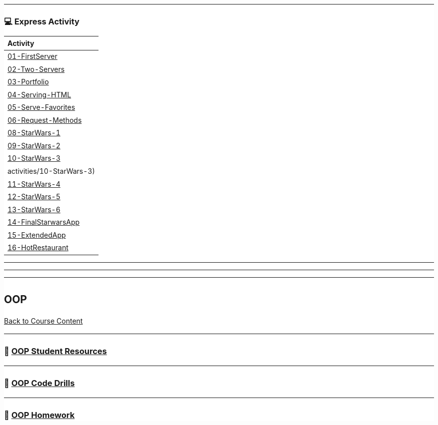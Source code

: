 -----
### :computer: Express Activity

|  Activity |
|:--	|
|[01-FirstServer](course-content/11-express/activities/01-FirstServer)|
|[02-Two-Servers](course-content/11-express/activities/02-Two-Servers)|
|[03-Portfolio](course-content/11-express/activities/03-Portfolio)|
|[04-Serving-HTML](course-content/11-express/activities/04-Serving-HTML)|
|[05-Serve-Favorites](course-content/11-express/activities/05-Serve-Favorites)|
|[06-Request-Methods](course-content/11-express/activities/06-Request-Methods)|
|[08-StarWars-1](course-content/11-express/activities/08-StarWars-1)|
|[09-StarWars-2](course-content/11-express/activities/09-StarWars-2)|
|[10-StarWars-3](course-content/11-express/activities/10-StarWars-3)|
activities/10-StarWars-3)|
|[11-StarWars-4](course-content/11-express/activities/11-StarWars-4)|
|[12-StarWars-5](course-content/11-express/activities/12-StarWars-5)|
|[13-StarWars-6](course-content/11-express/activities/13-StarWars-6)|
|[14-FinalStarwarsApp](course-content/11-express/activities/14-FinalStarwarsApp)|
|[15-ExtendedApp](course-content/11-express/activities/15-ExtendedApp)|
|[16-HotRestaurant](course-content/11-express/activities/16-HotRestaurant)|




<hr>
<hr>
<hr>

## OOP
[Back to Course Content](#course-content)

-----
### :book: **[OOP Student Resources](course-content/10-OOP/student-resources/README.md)**

------
### :dart: **[OOP Code Drills](course-content/10-OOP/code-drills/README.md)**

-----
### :pencil: **[OOP Homework](course-content/10-OOP/homework/README.md)**
